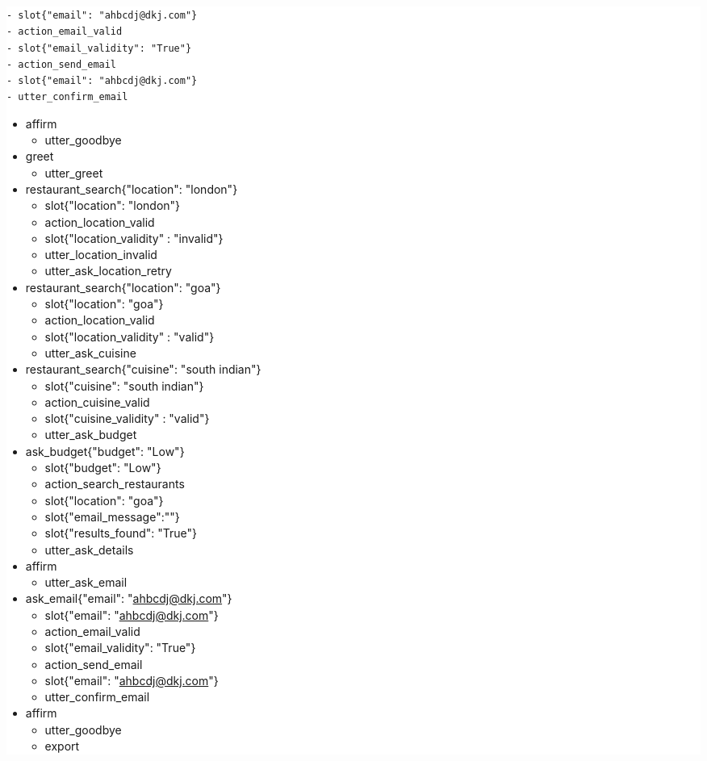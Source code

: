     - slot{"email": "ahbcdj@dkj.com"}
    - action_email_valid
    - slot{"email_validity": "True"}
    - action_send_email
    - slot{"email": "ahbcdj@dkj.com"}
    - utter_confirm_email
* affirm
    - utter_goodbye
* greet
    - utter_greet
* restaurant_search{"location": "london"}
    - slot{"location": "london"}
	- action_location_valid
	- slot{"location_validity" : "invalid"}
    - utter_location_invalid
    - utter_ask_location_retry
* restaurant_search{"location": "goa"}
    - slot{"location": "goa"}
    - action_location_valid
    - slot{"location_validity" : "valid"}
    - utter_ask_cuisine
* restaurant_search{"cuisine": "south indian"}
    - slot{"cuisine": "south indian"}
    - action_cuisine_valid
	- slot{"cuisine_validity" : "valid"}
    - utter_ask_budget
* ask_budget{"budget": "Low"}
    - slot{"budget": "Low"}
    - action_search_restaurants	
	- slot{"location": "goa"}
    - slot{"email_message":""}
    - slot{"results_found": "True"}
	- utter_ask_details
* affirm
    - utter_ask_email
* ask_email{"email": "ahbcdj@dkj.com"}
    - slot{"email": "ahbcdj@dkj.com"}
    - action_email_valid
    - slot{"email_validity": "True"}
    - action_send_email
    - slot{"email": "ahbcdj@dkj.com"}
    - utter_confirm_email
* affirm
    - utter_goodbye
    - export